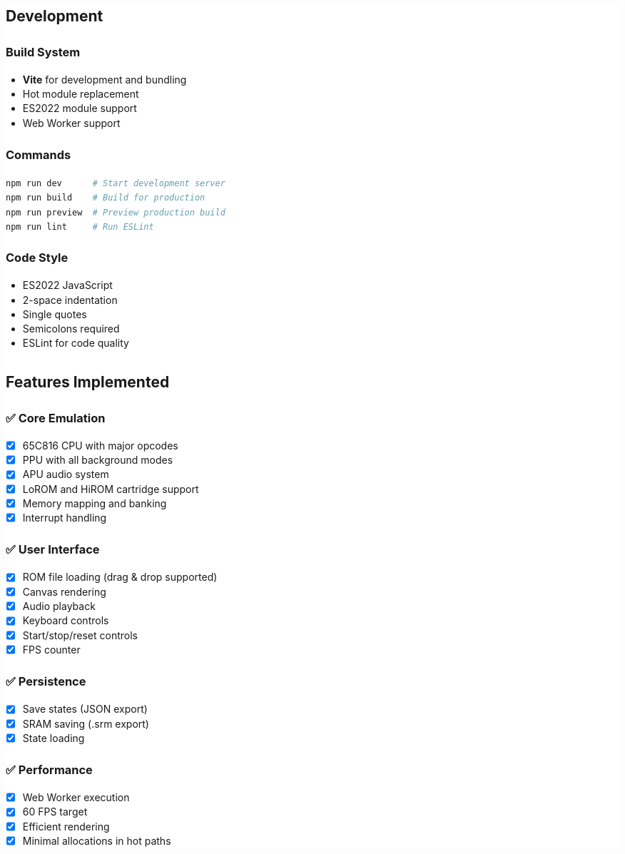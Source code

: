 ## Development

### Build System
- **Vite** for development and bundling
- Hot module replacement
- ES2022 module support
- Web Worker support

### Commands
```bash
npm run dev      # Start development server
npm run build    # Build for production
npm run preview  # Preview production build
npm run lint     # Run ESLint
```

### Code Style
- ES2022 JavaScript
- 2-space indentation
- Single quotes
- Semicolons required
- ESLint for code quality

## Features Implemented

### ✅ Core Emulation
- [x] 65C816 CPU with major opcodes
- [x] PPU with all background modes
- [x] APU audio system
- [x] LoROM and HiROM cartridge support
- [x] Memory mapping and banking
- [x] Interrupt handling

### ✅ User Interface
- [x] ROM file loading (drag & drop supported)
- [x] Canvas rendering
- [x] Audio playback
- [x] Keyboard controls
- [x] Start/stop/reset controls
- [x] FPS counter

### ✅ Persistence
- [x] Save states (JSON export)
- [x] SRAM saving (.srm export)
- [x] State loading

### ✅ Performance
- [x] Web Worker execution
- [x] 60 FPS target
- [x] Efficient rendering
- [x] Minimal allocations in hot paths
